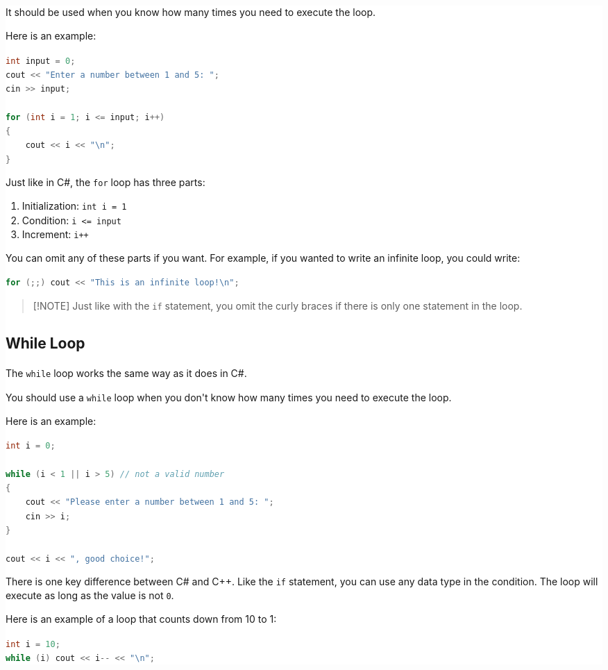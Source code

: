 It should be used when you know how many times you need to execute the loop.

Here is an example:

```cpp
int input = 0;
cout << "Enter a number between 1 and 5: ";
cin >> input;

for (int i = 1; i <= input; i++)
{
    cout << i << "\n";
}
```

Just like in C#, the `for` loop has three parts:

1. Initialization: `int i = 1`
2. Condition: `i <= input`
3. Increment: `i++`

You can omit any of these parts if you want. For example, if you wanted to write an infinite loop, you could write:

```cpp
for (;;) cout << "This is an infinite loop!\n";
```

> [!NOTE] Just like with the `if` statement, you omit the curly braces if there is only one statement in the loop.

## While Loop

The `while` loop works the same way as it does in C#.

You should use a `while` loop when you don't know how many times you need to execute the loop.

Here is an example:

```cpp
int i = 0;

while (i < 1 || i > 5) // not a valid number
{
    cout << "Please enter a number between 1 and 5: ";
    cin >> i;
}

cout << i << ", good choice!";
```

There is one key difference between C# and C++. Like the `if` statement, you can use any data type in the condition. The loop will execute as long as the value is not `0`.

Here is an example of a loop that counts down from 10 to 1:

```cpp
int i = 10;
while (i) cout << i-- << "\n";
```
